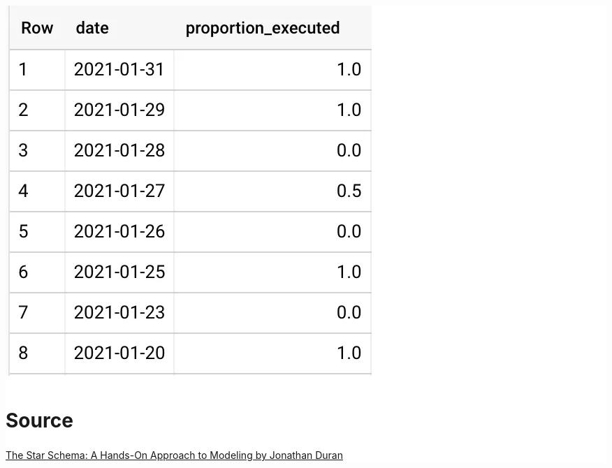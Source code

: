 ![](./images/4_BI_analysis_2.png)



# Source
[The Star Schema: A Hands-On Approach to Modeling by Jonathan Duran](https://medium.com/mlearning-ai/the-star-schema-a-hands-on-approach-to-modeling-fcf9e87edc08)

